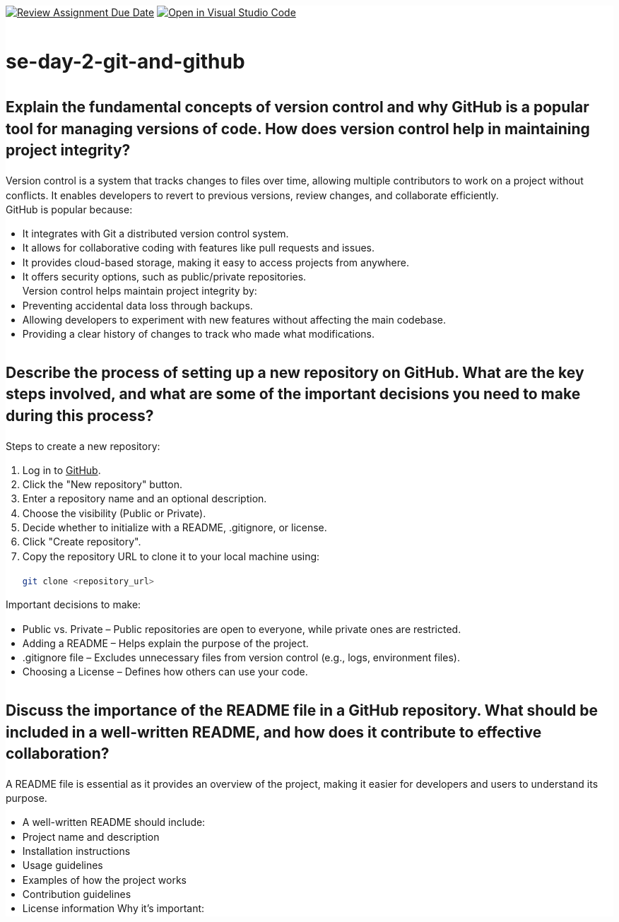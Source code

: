 [![Review Assignment Due Date](https://classroom.github.com/assets/deadline-readme-button-22041afd0340ce965d47ae6ef1cefeee28c7c493a6346c4f15d667ab976d596c.svg)](https://classroom.github.com/a/8wgCKhpZ)
[![Open in Visual Studio Code](https://classroom.github.com/assets/open-in-vscode-2e0aaae1b6195c2367325f4f02e2d04e9abb55f0b24a779b69b11b9e10269abc.svg)](https://classroom.github.com/online_ide?assignment_repo_id=18568269&assignment_repo_type=AssignmentRepo)
# se-day-2-git-and-github
## Explain the fundamental concepts of version control and why GitHub is a popular tool for managing versions of code. How does version control help in maintaining project integrity?
Version control is a system that tracks changes to files over time, allowing multiple contributors to work on a project without conflicts. It enables developers to revert to previous versions, review changes, and collaborate efficiently.  
GitHub is popular because:  
- It integrates with Git a distributed version control system.  
- It allows for collaborative coding with features like pull requests and issues.  
- It provides cloud-based storage, making it easy to access projects from anywhere.  
- It offers security options, such as public/private repositories.  
Version control helps maintain project integrity by: 
- Preventing accidental data loss through backups.  
- Allowing developers to experiment with new features without affecting the main codebase.  
- Providing a clear history of changes to track who made what modifications.  

## Describe the process of setting up a new repository on GitHub. What are the key steps involved, and what are some of the important decisions you need to make during this process?
Steps to create a new repository:  
1. Log in to [GitHub](https://github.com).  
2. Click the "New repository" button.  
3. Enter a repository name and an optional description.  
4. Choose the visibility (Public or Private).  
5. Decide whether to initialize with a README, .gitignore, or license.  
6. Click "Create repository".  
7. Copy the repository URL to clone it to your local machine using:  
   ```bash
   git clone <repository_url>
   ```  

Important decisions to make:
- Public vs. Private – Public repositories are open to everyone, while private ones are restricted.  
- Adding a README – Helps explain the purpose of the project.  
- .gitignore file – Excludes unnecessary files from version control (e.g., logs, environment files).  
- Choosing a License – Defines how others can use your code.  

## Discuss the importance of the README file in a GitHub repository. What should be included in a well-written README, and how does it contribute to effective collaboration?
A README file is essential as it provides an overview of the project, making it easier for developers and users to understand its purpose.  
- A well-written README should include:  
- Project name and description
- Installation instructions 
- Usage guidelines 
- Examples of how the project works 
- Contribution guidelines 
- License information 
Why it’s important:  